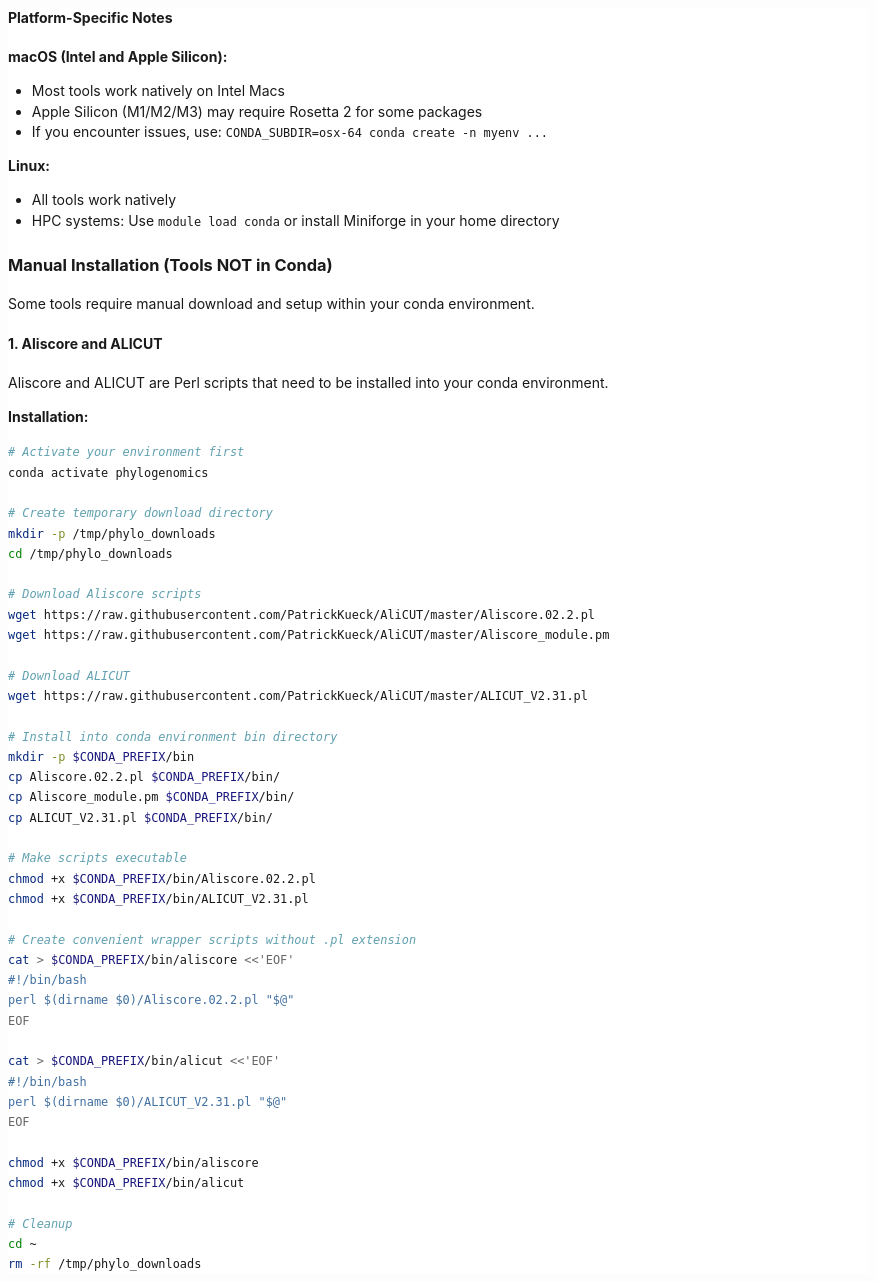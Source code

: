 #### Platform-Specific Notes

**macOS (Intel and Apple Silicon):**
- Most tools work natively on Intel Macs
- Apple Silicon (M1/M2/M3) may require Rosetta 2 for some packages
- If you encounter issues, use: `CONDA_SUBDIR=osx-64 conda create -n myenv ...`

**Linux:**
- All tools work natively
- HPC systems: Use `module load conda` or install Miniforge in your home directory

### Manual Installation (Tools NOT in Conda)

Some tools require manual download and setup within your conda environment.

#### 1. Aliscore and ALICUT

Aliscore and ALICUT are Perl scripts that need to be installed into your conda environment.

**Installation:**

```bash
# Activate your environment first
conda activate phylogenomics

# Create temporary download directory
mkdir -p /tmp/phylo_downloads
cd /tmp/phylo_downloads

# Download Aliscore scripts
wget https://raw.githubusercontent.com/PatrickKueck/AliCUT/master/Aliscore.02.2.pl
wget https://raw.githubusercontent.com/PatrickKueck/AliCUT/master/Aliscore_module.pm

# Download ALICUT
wget https://raw.githubusercontent.com/PatrickKueck/AliCUT/master/ALICUT_V2.31.pl

# Install into conda environment bin directory
mkdir -p $CONDA_PREFIX/bin
cp Aliscore.02.2.pl $CONDA_PREFIX/bin/
cp Aliscore_module.pm $CONDA_PREFIX/bin/
cp ALICUT_V2.31.pl $CONDA_PREFIX/bin/

# Make scripts executable
chmod +x $CONDA_PREFIX/bin/Aliscore.02.2.pl
chmod +x $CONDA_PREFIX/bin/ALICUT_V2.31.pl

# Create convenient wrapper scripts without .pl extension
cat > $CONDA_PREFIX/bin/aliscore <<'EOF'
#!/bin/bash
perl $(dirname $0)/Aliscore.02.2.pl "$@"
EOF

cat > $CONDA_PREFIX/bin/alicut <<'EOF'
#!/bin/bash
perl $(dirname $0)/ALICUT_V2.31.pl "$@"
EOF

chmod +x $CONDA_PREFIX/bin/aliscore
chmod +x $CONDA_PREFIX/bin/alicut

# Cleanup
cd ~
rm -rf /tmp/phylo_downloads
```
